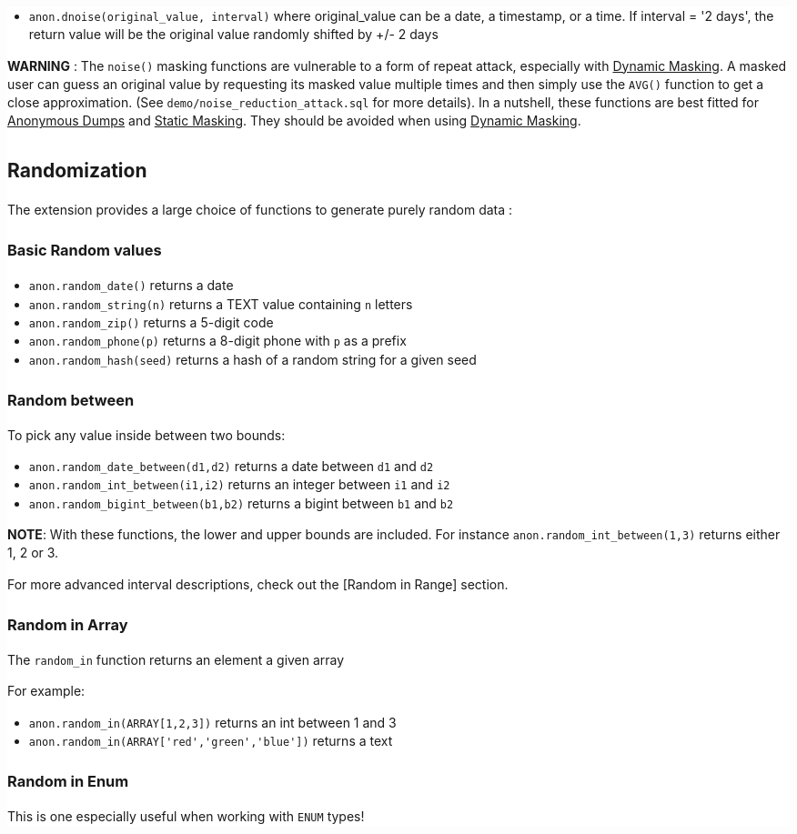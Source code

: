 * `anon.dnoise(original_value, interval)` where original_value can be a date, a
  timestamp, or a time. If interval = '2 days', the return value will be the
  original value randomly shifted by +/- 2 days

**WARNING** : The `noise()` masking functions are vulnerable to a form of
repeat attack, especially with [Dynamic Masking]. A masked user can guess
an original value by requesting its masked value multiple times and then simply
use the `AVG()` function to get a close approximation. (See
`demo/noise_reduction_attack.sql` for more details). In a nutshell, these
functions are best fitted for [Anonymous Dumps] and [Static Masking].
They should be avoided when using [Dynamic Masking].

[Anonymous Dumps]: anonymous_dumps.md
[Static Masking]: static_masking.md
[Dynamic Masking]: dynamic_masking.md




Randomization
------------------------------------------------------------------------------

The extension provides a large choice of functions to generate purely random
data :

### Basic Random values


* `anon.random_date()` returns a date
* `anon.random_string(n)` returns a TEXT value containing `n` letters
* `anon.random_zip()` returns a 5-digit code
* `anon.random_phone(p)` returns a 8-digit phone with `p` as a prefix
* `anon.random_hash(seed)` returns a hash of a random string for a given seed

### Random between

To pick any value inside between two bounds:

* `anon.random_date_between(d1,d2)` returns a date between `d1` and `d2`
* `anon.random_int_between(i1,i2)` returns an integer between `i1` and `i2`
* `anon.random_bigint_between(b1,b2)` returns a bigint between `b1` and `b2`

**NOTE**: With these functions, the lower and upper bounds are included.
For instance `anon.random_int_between(1,3)` returns either 1, 2 or 3.

For more advanced interval descriptions, check out the [Random in Range]
section.

### Random in Array

The `random_in` function returns an element a given array

For example:

* `anon.random_in(ARRAY[1,2,3])` returns an int between 1 and 3
* `anon.random_in(ARRAY['red','green','blue'])` returns a text


### Random in Enum

This is one especially useful when working with `ENUM` types!


[Destruction]: #destruction
[Adding Noise]: #adding-noise
[Randomization]: #randomization
[Faking]: #faking
[Advanced Faking]: #advanced_faking
[Pseudonymization]: #pseudonymization
[Generic Hashing]: #generic-hashing
[Partial scrambling]: #partial-scrambling
[Conditional masking]: #conditional-masking
[Generalization]: #generalization
[Shuffling]: static_masking.md#shuffling
[Using pg_catalog functions]: #using-pg_catalog-functions
[Write your own Masks !]: #write-your-own-masks
[RANGE types]: https://www.postgresql.org/docs/current/rangetypes.html
[Custom Fake Data]: custom_fake_data.md
[Lorem Ipsum]: https://lipsum.com
[PostgreSQL Faker]: https://gitlab.com/dalibo/postgresql_faker
[Faker python library]: https://faker.readthedocs.io
[GDPR Recital 26]: https://www.privacy-regulation.eu/en/recital-26-GDPR.htm
[RANGE]: https://www.postgresql.org/docs/current/rangetypes.html
[system administration functions]: https://www.postgresql.org/docs/current/functions-admin.html.
[PostgreSQL JSON functions and operators]: https://www.postgresql.org/docs/current/functions-json.html